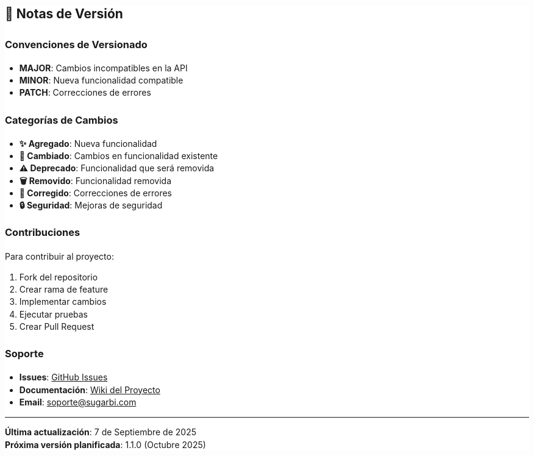 
## 📝 Notas de Versión

### Convenciones de Versionado
- **MAJOR**: Cambios incompatibles en la API
- **MINOR**: Nueva funcionalidad compatible
- **PATCH**: Correcciones de errores

### Categorías de Cambios
- **✨ Agregado**: Nueva funcionalidad
- **🔄 Cambiado**: Cambios en funcionalidad existente
- **⚠️ Deprecado**: Funcionalidad que será removida
- **🗑️ Removido**: Funcionalidad removida
- **🐛 Corregido**: Correcciones de errores
- **🔒 Seguridad**: Mejoras de seguridad

### Contribuciones
Para contribuir al proyecto:
1. Fork del repositorio
2. Crear rama de feature
3. Implementar cambios
4. Ejecutar pruebas
5. Crear Pull Request

### Soporte
- **Issues**: [GitHub Issues](https://github.com/tu-usuario/SugarBI/issues)
- **Documentación**: [Wiki del Proyecto](https://github.com/tu-usuario/SugarBI/wiki)
- **Email**: soporte@sugarbi.com

---

**Última actualización**: 7 de Septiembre de 2025  
**Próxima versión planificada**: 1.1.0 (Octubre 2025)
